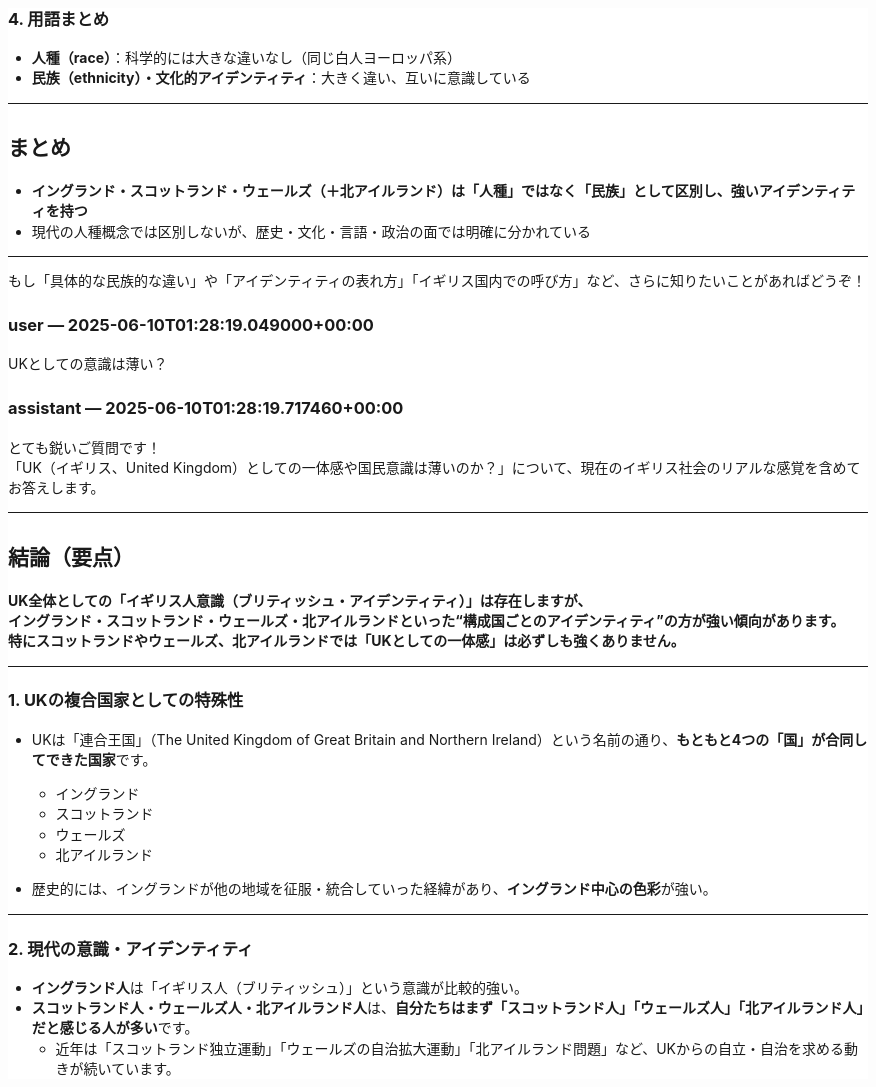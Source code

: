
### 4. 用語まとめ

- **人種（race）**：科学的には大きな違いなし（同じ白人ヨーロッパ系）
- **民族（ethnicity）・文化的アイデンティティ**：大きく違い、互いに意識している

---

## まとめ

- **イングランド・スコットランド・ウェールズ（＋北アイルランド）は「人種」ではなく「民族」として区別し、強いアイデンティティを持つ**
- 現代の人種概念では区別しないが、歴史・文化・言語・政治の面では明確に分かれている

---

もし「具体的な民族的な違い」や「アイデンティティの表れ方」「イギリス国内での呼び方」など、さらに知りたいことがあればどうぞ！

### user — 2025-06-10T01:28:19.049000+00:00

UKとしての意識は薄い？

### assistant — 2025-06-10T01:28:19.717460+00:00

とても鋭いご質問です！  
「UK（イギリス、United Kingdom）としての一体感や国民意識は薄いのか？」について、現在のイギリス社会のリアルな感覚を含めてお答えします。

---

## 結論（要点）

**UK全体としての「イギリス人意識（ブリティッシュ・アイデンティティ）」は存在しますが、  
イングランド・スコットランド・ウェールズ・北アイルランドといった“構成国ごとのアイデンティティ”の方が強い傾向があります。  
特にスコットランドやウェールズ、北アイルランドでは「UKとしての一体感」は必ずしも強くありません。**

---

### 1. UKの複合国家としての特殊性

- UKは「連合王国」（The United Kingdom of Great Britain and Northern Ireland）という名前の通り、**もともと4つの「国」が合同してできた国家**です。
    - イングランド
    - スコットランド
    - ウェールズ
    - 北アイルランド

- 歴史的には、イングランドが他の地域を征服・統合していった経緯があり、**イングランド中心の色彩**が強い。

---

### 2. 現代の意識・アイデンティティ

- **イングランド人**は「イギリス人（ブリティッシュ）」という意識が比較的強い。
- **スコットランド人・ウェールズ人・北アイルランド人**は、**自分たちはまず「スコットランド人」「ウェールズ人」「北アイルランド人」だと感じる人が多い**です。
    - 近年は「スコットランド独立運動」「ウェールズの自治拡大運動」「北アイルランド問題」など、UKからの自立・自治を求める動きが続いています。
